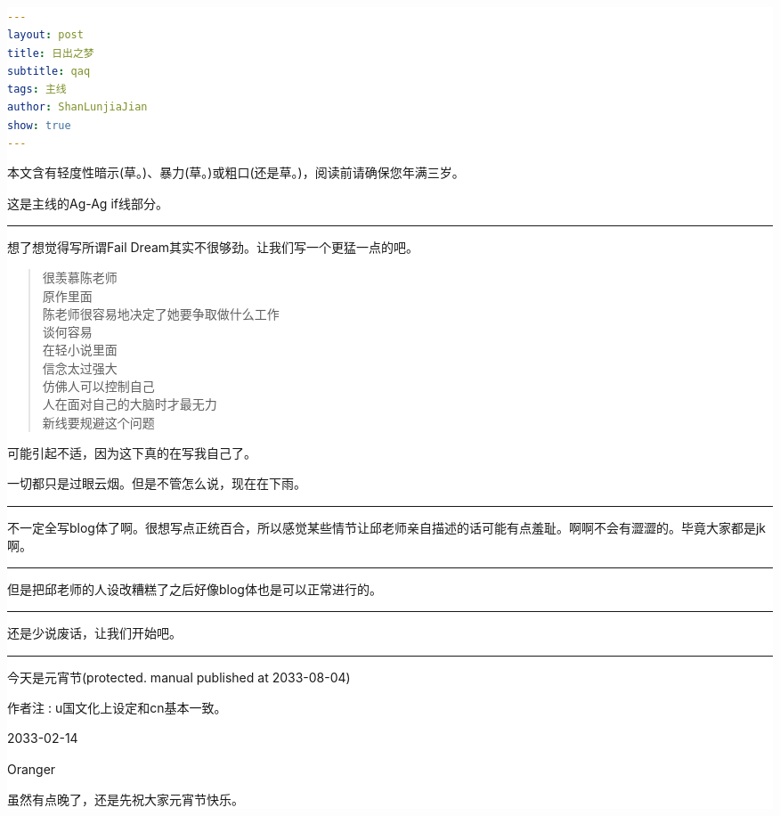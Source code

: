 ```yaml
---
layout: post
title: 日出之梦
subtitle: qaq
tags: 主线
author: ShanLunjiaJian
show: true
---
```


本文含有轻度性暗示(草。)、暴力(草。)或粗口(还是草。)，阅读前请确保您年满三岁。

这是主线的Ag-Ag if线部分。

-----

<iframe frameborder="no" border="0" marginwidth="0" marginheight="0" width=298 height=52 src="//music.163.com/outchain/player?type=3&id=2067461419&auto=0&height=32"></iframe>

想了想觉得写所谓Fail Dream其实不很够劲。让我们写一个更猛一点的吧。

> 很羡慕陈老师\
原作里面\
陈老师很容易地决定了她要争取做什么工作\
谈何容易\
在轻小说里面\
信念太过强大\
仿佛人可以控制自己\
人在面对自己的大脑时才最无力\
新线要规避这个问题

可能引起不适，因为这下真的在写我自己了。

一切都只是过眼云烟。但是不管怎么说，现在在下雨。

-----

不一定全写blog体了啊。很想写点正统百合，所以感觉某些情节让邱老师亲自描述的话可能有点羞耻。啊啊不会有澀澀的。毕竟大家都是jk啊。

-----

但是把邱老师的人设改糟糕了之后好像blog体也是可以正常进行的。

-----

还是少说废话，让我们开始吧。

-----

今天是元宵节(protected. manual published at 2033-08-04)

作者注 : u国文化上设定和cn基本一致。

2033-02-14

Oranger

虽然有点晚了，还是先祝大家元宵节快乐。
